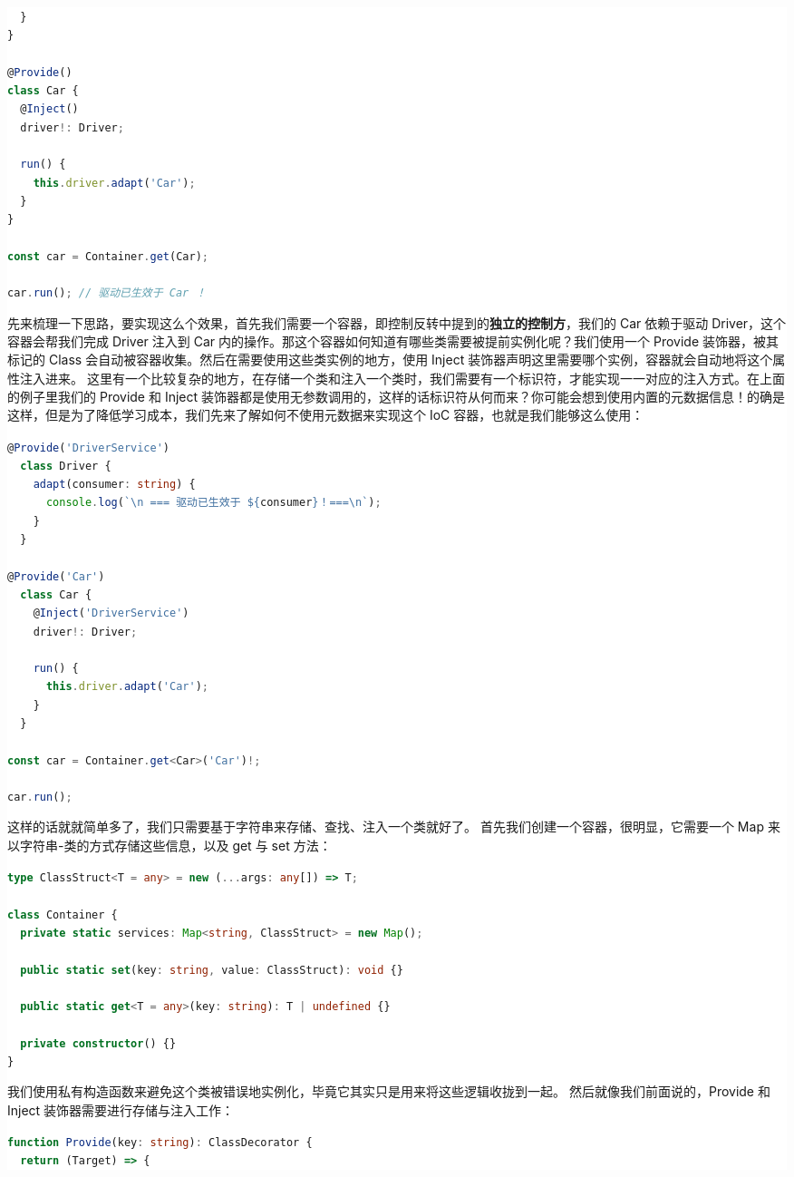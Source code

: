 ```typescript
  }
}

@Provide()
class Car {
  @Inject()
  driver!: Driver;

  run() {
    this.driver.adapt('Car');
  }
}

const car = Container.get(Car);

car.run(); // 驱动已生效于 Car ！
```
先来梳理一下思路，要实现这么个效果，首先我们需要一个容器，即控制反转中提到的**独立的控制方**，我们的 Car 依赖于驱动 Driver，这个容器会帮我们完成 Driver 注入到 Car 内的操作。那这个容器如何知道有哪些类需要被提前实例化呢？我们使用一个 Provide 装饰器，被其标记的 Class 会自动被容器收集。然后在需要使用这些类实例的地方，使用 Inject 装饰器声明这里需要哪个实例，容器就会自动地将这个属性注入进来。
这里有一个比较复杂的地方，在存储一个类和注入一个类时，我们需要有一个标识符，才能实现一一对应的注入方式。在上面的例子里我们的 Provide 和 Inject 装饰器都是使用无参数调用的，这样的话标识符从何而来？你可能会想到使用内置的元数据信息！的确是这样，但是为了降低学习成本，我们先来了解如何不使用元数据来实现这个 IoC 容器，也就是我们能够这么使用：
```typescript
@Provide('DriverService')
  class Driver {
    adapt(consumer: string) {
      console.log(`\n === 驱动已生效于 ${consumer}！===\n`);
    }
  }

@Provide('Car')
  class Car {
    @Inject('DriverService')
    driver!: Driver;

    run() {
      this.driver.adapt('Car');
    }
  }

const car = Container.get<Car>('Car')!;

car.run();
```
这样的话就就简单多了，我们只需要基于字符串来存储、查找、注入一个类就好了。
首先我们创建一个容器，很明显，它需要一个 Map 来以字符串-类的方式存储这些信息，以及 get 与 set 方法：
```typescript
type ClassStruct<T = any> = new (...args: any[]) => T;

class Container {
  private static services: Map<string, ClassStruct> = new Map();

  public static set(key: string, value: ClassStruct): void {}

  public static get<T = any>(key: string): T | undefined {}

  private constructor() {}
}
```
我们使用私有构造函数来避免这个类被错误地实例化，毕竟它其实只是用来将这些逻辑收拢到一起。
然后就像我们前面说的，Provide 和 Inject 装饰器需要进行存储与注入工作：
```typescript
function Provide(key: string): ClassDecorator {
  return (Target) => {
```